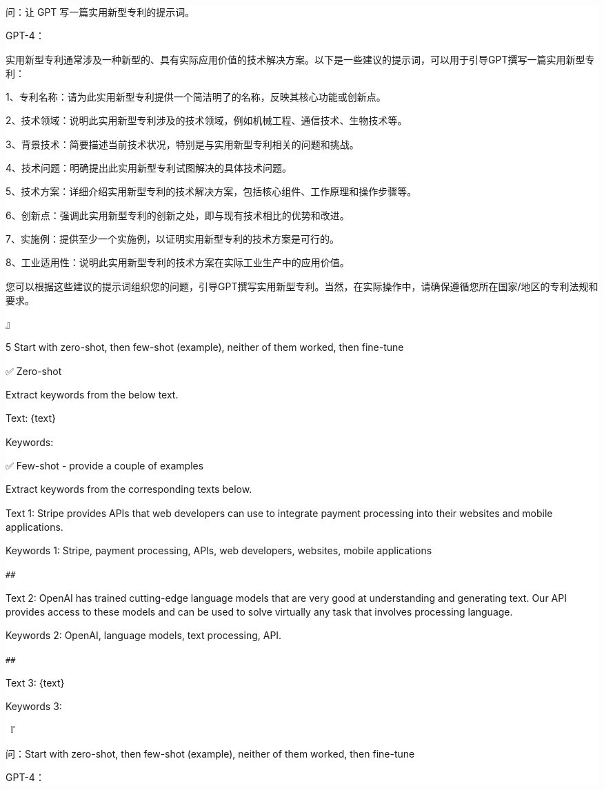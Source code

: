 问：让 GPT 写一篇实用新型专利的提示词。

GPT-4：

实用新型专利通常涉及一种新型的、具有实际应用价值的技术解决方案。以下是一些建议的提示词，可以用于引导GPT撰写一篇实用新型专利：

1、专利名称：请为此实用新型专利提供一个简洁明了的名称，反映其核心功能或创新点。

2、技术领域：说明此实用新型专利涉及的技术领域，例如机械工程、通信技术、生物技术等。

3、背景技术：简要描述当前技术状况，特别是与实用新型专利相关的问题和挑战。

4、技术问题：明确提出此实用新型专利试图解决的具体技术问题。

5、技术方案：详细介绍实用新型专利的技术解决方案，包括核心组件、工作原理和操作步骤等。

6、创新点：强调此实用新型专利的创新之处，即与现有技术相比的优势和改进。

7、实施例：提供至少一个实施例，以证明实用新型专利的技术方案是可行的。

8、工业适用性：说明此实用新型专利的技术方案在实际工业生产中的应用价值。

您可以根据这些建议的提示词组织您的问题，引导GPT撰写实用新型专利。当然，在实际操作中，请确保遵循您所在国家/地区的专利法规和要求。

』

5 Start with zero-shot, then few-shot (example), neither of them worked, then fine-tune

✅ Zero-shot

Extract keywords from the below text.

Text: {text}

Keywords:

✅ Few-shot - provide a couple of examples

Extract keywords from the corresponding texts below.

Text 1: Stripe provides APIs that web developers can use to integrate payment processing into their websites and mobile applications.

Keywords 1: Stripe, payment processing, APIs, web developers, websites, mobile applications

`##`

Text 2: OpenAI has trained cutting-edge language models that are very good at understanding and generating text. Our API provides access to these models and can be used to solve virtually any task that involves processing language.

Keywords 2: OpenAI, language models, text processing, API.

`##`

Text 3: {text}

Keywords 3:

『

问：Start with zero-shot, then few-shot (example), neither of them worked, then fine-tune

GPT-4：
